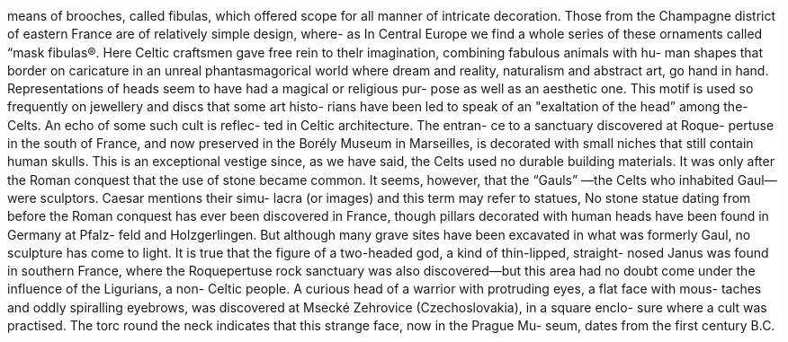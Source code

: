 means of brooches, called fibulas, 
which offered scope for all manner of 
intricate decoration. Those from the 
Champagne district of eastern France 
are of relatively simple design, where- 
as In Central Europe we find a 
whole series of these ornaments called 
“mask fibulas®. Here Celtic craftsmen 
gave free rein to thelr imagination, 
combining fabulous animals with hu- 
man shapes that border on caricature 
in an unreal phantasmagorical world 
where dream and reality, naturalism 
and abstract art, go hand in hand. 
Representations of heads seem to 
have had a magical or religious pur- 
pose as well as an aesthetic one. 
This motif is used so frequently on 
jewellery and discs that some art histo- 
rians have been led to speak of an 
"exaltation of the head” among the- 
Celts. 
An echo of some such cult is reflec- 
ted in Celtic architecture. The entran- 
ce to a sanctuary discovered at Roque- 
pertuse in the south of France, and 
now preserved in the Borély Museum 
in Marseilles, is decorated with small 
niches that still contain human skulls. 
This is an exceptional vestige since, 
as we have said, the Celts used no 
durable building materials. It was only 
after the Roman conquest that the use 
of stone became common. 
It seems, however, that the “Gauls” 
—the Celts who inhabited Gaul—were 
sculptors. Caesar mentions their simu- 
lacra (or images) and this term may 
refer to statues, No stone statue dating 
from before the Roman conquest has 
ever been discovered in France, though 
pillars decorated with human heads 
have been found in Germany at Pfalz- 
feld and Holzgerlingen. 
But although many grave sites have 
been excavated in what was formerly 
Gaul, no sculpture has come to light. It 
is true that the figure of a two-headed 
god, a kind of thin-lipped, straight- 
nosed Janus was found in southern 
France, where the Roquepertuse rock 
sanctuary was also discovered—but 
this area had no doubt come under 
the influence of the Ligurians, a non- 
Celtic people. 
A curious head of a warrior with 
protruding eyes, a flat face with mous- 
taches and oddly spiralling eyebrows, 
was discovered at Msecké Zehrovice 
(Czechoslovakia), in a square enclo- 
sure where a cult was practised. The 
torc round the neck indicates that this 
strange face, now in the Prague Mu- 
seum, dates from the first century B.C. 